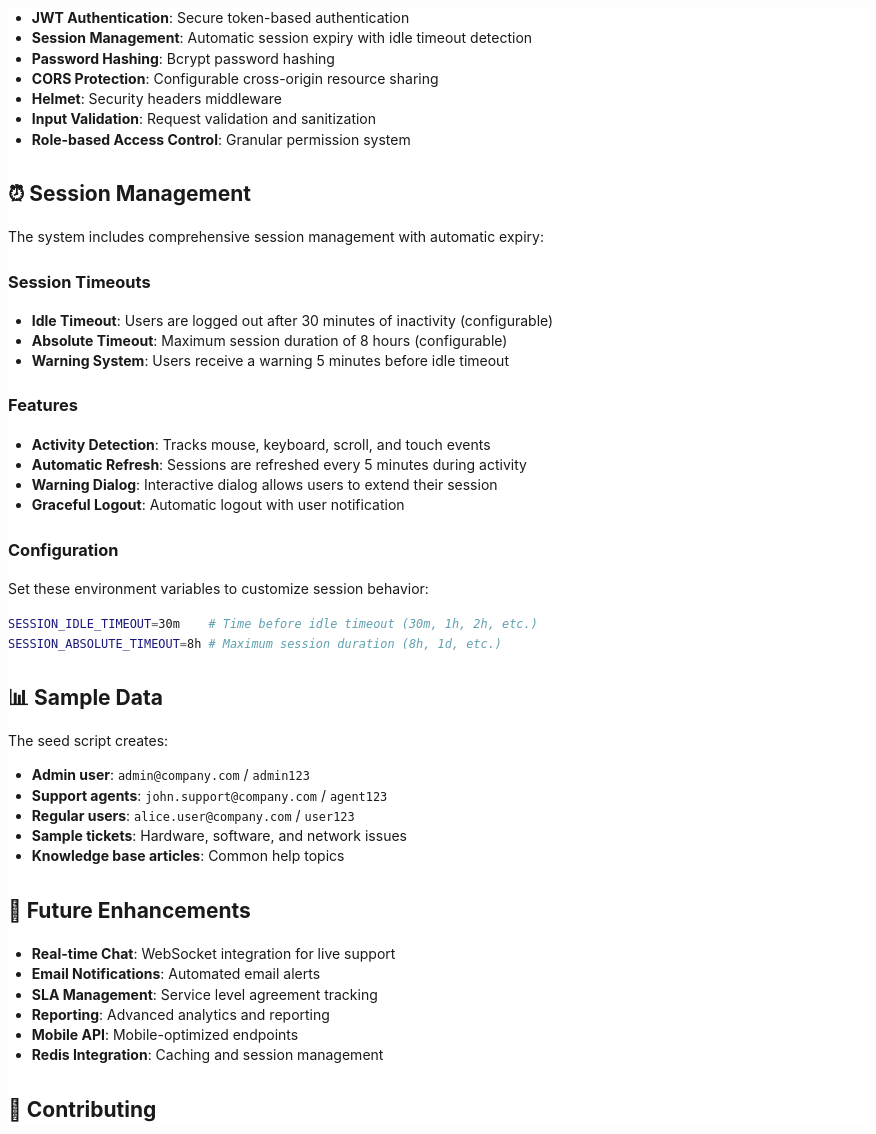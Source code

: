 - **JWT Authentication**: Secure token-based authentication
- **Session Management**: Automatic session expiry with idle timeout detection
- **Password Hashing**: Bcrypt password hashing
- **CORS Protection**: Configurable cross-origin resource sharing
- **Helmet**: Security headers middleware
- **Input Validation**: Request validation and sanitization
- **Role-based Access Control**: Granular permission system

## ⏰ Session Management

The system includes comprehensive session management with automatic expiry:

### Session Timeouts
- **Idle Timeout**: Users are logged out after 30 minutes of inactivity (configurable)
- **Absolute Timeout**: Maximum session duration of 8 hours (configurable)
- **Warning System**: Users receive a warning 5 minutes before idle timeout

### Features
- **Activity Detection**: Tracks mouse, keyboard, scroll, and touch events
- **Automatic Refresh**: Sessions are refreshed every 5 minutes during activity
- **Warning Dialog**: Interactive dialog allows users to extend their session
- **Graceful Logout**: Automatic logout with user notification

### Configuration
Set these environment variables to customize session behavior:
```bash
SESSION_IDLE_TIMEOUT=30m    # Time before idle timeout (30m, 1h, 2h, etc.)
SESSION_ABSOLUTE_TIMEOUT=8h # Maximum session duration (8h, 1d, etc.)
```

## 📊 Sample Data

The seed script creates:

- **Admin user**: `admin@company.com` / `admin123`
- **Support agents**: `john.support@company.com` / `agent123`
- **Regular users**: `alice.user@company.com` / `user123`
- **Sample tickets**: Hardware, software, and network issues
- **Knowledge base articles**: Common help topics

## 🔮 Future Enhancements

- **Real-time Chat**: WebSocket integration for live support
- **Email Notifications**: Automated email alerts
- **SLA Management**: Service level agreement tracking
- **Reporting**: Advanced analytics and reporting
- **Mobile API**: Mobile-optimized endpoints
- **Redis Integration**: Caching and session management

## 🤝 Contributing
